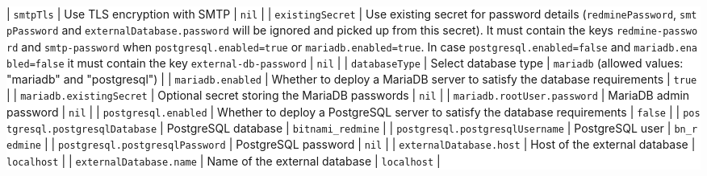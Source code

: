| `smtpTls`                            | Use TLS encryption with SMTP                                                                                                                                                                                                                                                                                                                                                                         | `nil`                                                   |
| `existingSecret`                     | Use existing secret for password details (`redminePassword`, `smtpPassword` and `externalDatabase.password` will be ignored and picked up from this secret). It must contain the keys `redmine-password` and `smtp-password` when `postgresql.enabled=true` or `mariadb.enabled=true`. In case `postgresql.enabled=false` and `mariadb.enabled=false` it must contain the key `external-db-password` | `nil`                                                   |
| `databaseType`                       | Select database type                                                                                                                                                                                                                                                                                                                                                                                 | `mariadb` (allowed values: "mariadb" and "postgresql")  |
| `mariadb.enabled`                    | Whether to deploy a MariaDB server to satisfy the database requirements                                                                                                                                                                                                                                                                                                                              | `true`                                                  |
| `mariadb.existingSecret`             | Optional secret storing the MariaDB passwords                                                                                                                                                                                                                                                                                                                                                        | `nil`                                                   |
| `mariadb.rootUser.password`          | MariaDB admin password                                                                                                                                                                                                                                                                                                                                                                               | `nil`                                                   |
| `postgresql.enabled`                 | Whether to deploy a PostgreSQL server to satisfy the database requirements                                                                                                                                                                                                                                                                                                                           | `false`                                                 |
| `postgresql.postgresqlDatabase`      | PostgreSQL database                                                                                                                                                                                                                                                                                                                                                                                  | `bitnami_redmine`                                       |
| `postgresql.postgresqlUsername`      | PostgreSQL user                                                                                                                                                                                                                                                                                                                                                                                      | `bn_redmine`                                            |
| `postgresql.postgresqlPassword`      | PostgreSQL password                                                                                                                                                                                                                                                                                                                                                                                  | `nil`                                                   |
| `externalDatabase.host`              | Host of the external database                                                                                                                                                                                                                                                                                                                                                                        | `localhost`                                             |
| `externalDatabase.name`              | Name of the external database                                                                                                                                                                                                                                                                                                                                                                        | `localhost`                                             |